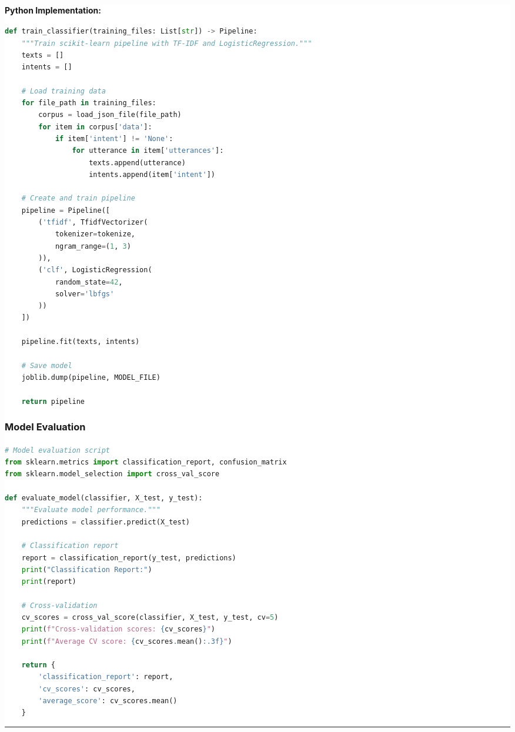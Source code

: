 **Python Implementation:**
```python
def train_classifier(training_files: List[str]) -> Pipeline:
    """Train scikit-learn pipeline with TF-IDF and LogisticRegression."""
    texts = []
    intents = []
    
    # Load training data
    for file_path in training_files:
        corpus = load_json_file(file_path)
        for item in corpus['data']:
            if item['intent'] != 'None':
                for utterance in item['utterances']:
                    texts.append(utterance)
                    intents.append(item['intent'])
    
    # Create and train pipeline
    pipeline = Pipeline([
        ('tfidf', TfidfVectorizer(
            tokenizer=tokenize, 
            ngram_range=(1, 3)
        )),
        ('clf', LogisticRegression(
            random_state=42,
            solver='lbfgs'
        ))
    ])
    
    pipeline.fit(texts, intents)
    
    # Save model
    joblib.dump(pipeline, MODEL_FILE)
    
    return pipeline
```

### Model Evaluation

```python
# Model evaluation script
from sklearn.metrics import classification_report, confusion_matrix
from sklearn.model_selection import cross_val_score

def evaluate_model(classifier, X_test, y_test):
    """Evaluate model performance."""
    predictions = classifier.predict(X_test)
    
    # Classification report
    report = classification_report(y_test, predictions)
    print("Classification Report:")
    print(report)
    
    # Cross-validation
    cv_scores = cross_val_score(classifier, X_test, y_test, cv=5)
    print(f"Cross-validation scores: {cv_scores}")
    print(f"Average CV score: {cv_scores.mean():.3f}")
    
    return {
        'classification_report': report,
        'cv_scores': cv_scores,
        'average_score': cv_scores.mean()
    }
```

---